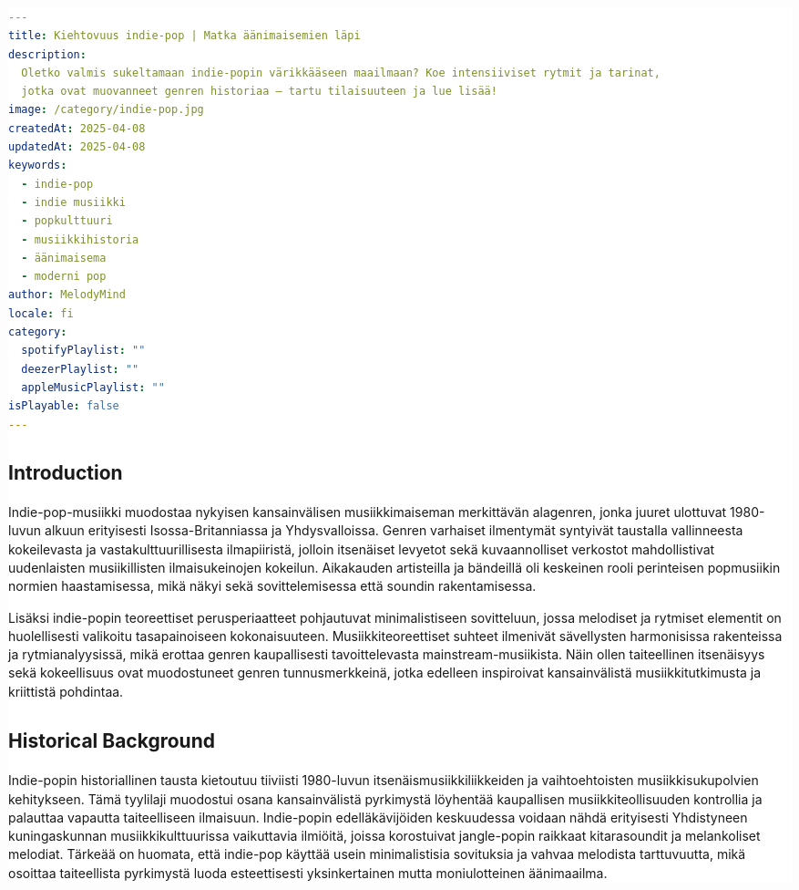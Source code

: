 ```yaml
---
title: Kiehtovuus indie-pop | Matka äänimaisemien läpi
description:
  Oletko valmis sukeltamaan indie-popin värikkääseen maailmaan? Koe intensiiviset rytmit ja tarinat,
  jotka ovat muovanneet genren historiaa – tartu tilaisuuteen ja lue lisää!
image: /category/indie-pop.jpg
createdAt: 2025-04-08
updatedAt: 2025-04-08
keywords:
  - indie-pop
  - indie musiikki
  - popkulttuuri
  - musiikkihistoria
  - äänimaisema
  - moderni pop
author: MelodyMind
locale: fi
category:
  spotifyPlaylist: ""
  deezerPlaylist: ""
  appleMusicPlaylist: ""
isPlayable: false
---
```


## Introduction

Indie-pop-musiikki muodostaa nykyisen kansainvälisen musiikkimaiseman merkittävän alagenren, jonka
juuret ulottuvat 1980-luvun alkuun erityisesti Isossa-Britanniassa ja Yhdysvalloissa. Genren
varhaiset ilmentymät syntyivät taustalla vallinneesta kokeilevasta ja vastakulttuurillisesta
ilmapiiristä, jolloin itsenäiset levyetot sekä kuvaannolliset verkostot mahdollistivat uudenlaisten
musiikillisten ilmaisukeinojen kokeilun. Aikakauden artisteilla ja bändeillä oli keskeinen rooli
perinteisen popmusiikin normien haastamisessa, mikä näkyi sekä sovittelemisessa että soundin
rakentamisessa.

Lisäksi indie-popin teoreettiset perusperiaatteet pohjautuvat minimalistiseen sovitteluun, jossa
melodiset ja rytmiset elementit on huolellisesti valikoitu tasapainoiseen kokonaisuuteen.
Musiikkiteoreettiset suhteet ilmenivät sävellysten harmonisissa rakenteissa ja rytmianalyysissä,
mikä erottaa genren kaupallisesti tavoittelevasta mainstream-musiikista. Näin ollen taiteellinen
itsenäisyys sekä kokeellisuus ovat muodostuneet genren tunnusmerkkeinä, jotka edelleen inspiroivat
kansainvälistä musiikkitutkimusta ja kriittistä pohdintaa.

## Historical Background

Indie-popin historiallinen tausta kietoutuu tiiviisti 1980-luvun itsenäismusiikkiliikkeiden ja
vaihtoehtoisten musiikkisukupolvien kehitykseen. Tämä tyylilaji muodostui osana kansainvälistä
pyrkimystä löyhentää kaupallisen musiikkiteollisuuden kontrollia ja palauttaa vapautta taiteelliseen
ilmaisuun. Indie-popin edelläkävijöiden keskuudessa voidaan nähdä erityisesti Yhdistyneen
kuningaskunnan musiikkikulttuurissa vaikuttavia ilmiöitä, joissa korostuivat jangle-popin raikkaat
kitarasoundit ja melankoliset melodiat. Tärkeää on huomata, että indie-pop käyttää usein
minimalistisia sovituksia ja vahvaa melodista tarttuvuutta, mikä osoittaa taiteellista pyrkimystä
luoda esteettisesti yksinkertainen mutta moniulotteinen äänimaailma.
